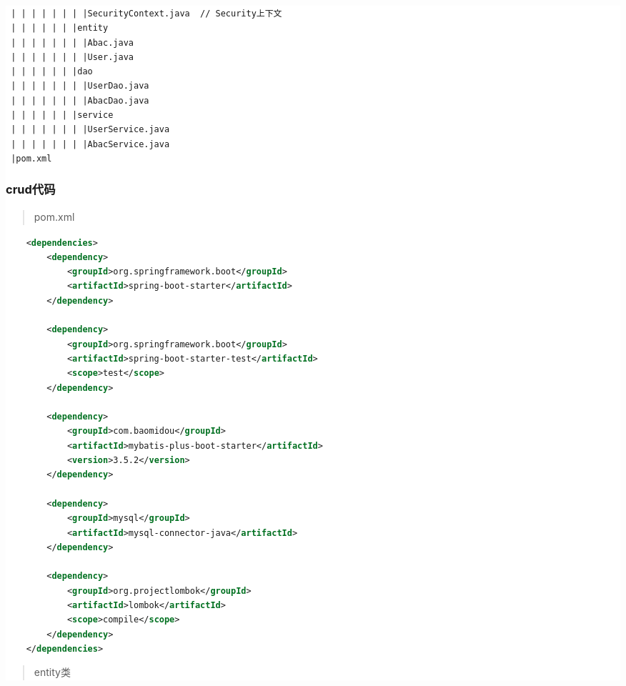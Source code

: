 ```txt
 | | | | | | | |SecurityContext.java  // Security上下文
 | | | | | | |entity
 | | | | | | | |Abac.java
 | | | | | | | |User.java
 | | | | | | |dao
 | | | | | | | |UserDao.java
 | | | | | | | |AbacDao.java
 | | | | | | |service
 | | | | | | | |UserService.java
 | | | | | | | |AbacService.java
 |pom.xml
```




### crud代码


> pom.xml
```xml
    <dependencies>
        <dependency>
            <groupId>org.springframework.boot</groupId>
            <artifactId>spring-boot-starter</artifactId>
        </dependency>

        <dependency>
            <groupId>org.springframework.boot</groupId>
            <artifactId>spring-boot-starter-test</artifactId>
            <scope>test</scope>
        </dependency>

        <dependency>
            <groupId>com.baomidou</groupId>
            <artifactId>mybatis-plus-boot-starter</artifactId>
            <version>3.5.2</version>
        </dependency>

        <dependency>
            <groupId>mysql</groupId>
            <artifactId>mysql-connector-java</artifactId>
        </dependency>

        <dependency>
            <groupId>org.projectlombok</groupId>
            <artifactId>lombok</artifactId>
            <scope>compile</scope>
        </dependency>
    </dependencies>
```

> entity类
